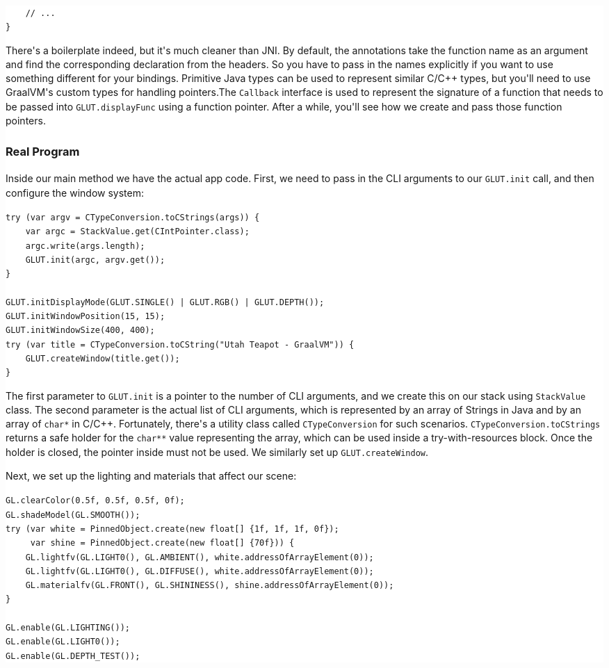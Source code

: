 ```lang-java
    // ...
}
```

There's a boilerplate indeed, but it's much cleaner than JNI. By default, the annotations take the function name as an argument and find the corresponding declaration from the headers. So you have to pass in the names explicitly if you want to use something different for your bindings. Primitive Java types can be used to represent similar C/C++ types, but you'll need to use GraalVM's custom types for handling pointers.The `Callback` interface is used to represent the signature of a function that needs to be passed into `GLUT.displayFunc` using a function pointer. After a while, you'll see how we create and pass those function pointers.

### Real Program

Inside our main method we have the actual app code. First, we need to pass in the CLI arguments to our `GLUT.init` call, and then configure the window system:

```lang-java
try (var argv = CTypeConversion.toCStrings(args)) {
    var argc = StackValue.get(CIntPointer.class);
    argc.write(args.length);
    GLUT.init(argc, argv.get());
}

GLUT.initDisplayMode(GLUT.SINGLE() | GLUT.RGB() | GLUT.DEPTH());
GLUT.initWindowPosition(15, 15);
GLUT.initWindowSize(400, 400);
try (var title = CTypeConversion.toCString("Utah Teapot - GraalVM")) {
    GLUT.createWindow(title.get());
}
```

The first parameter to `GLUT.init` is a pointer to the number of CLI arguments, and we create this on our stack using `StackValue` class. The second parameter is the actual list of CLI arguments, which is represented by an array of Strings in Java and by an array of `char*` in C/C++. Fortunately, there's a utility class called `CTypeConversion` for such scenarios. `CTypeConversion.toCStrings` returns a safe holder for the `char**` value representing the array, which can be used inside a try-with-resources block. Once the holder is closed, the pointer inside must not be used. We similarly set up `GLUT.createWindow`.

Next, we set up the lighting and materials that affect our scene:

```lang-java
GL.clearColor(0.5f, 0.5f, 0.5f, 0f);
GL.shadeModel(GL.SMOOTH());
try (var white = PinnedObject.create(new float[] {1f, 1f, 1f, 0f});
     var shine = PinnedObject.create(new float[] {70f})) {
    GL.lightfv(GL.LIGHT0(), GL.AMBIENT(), white.addressOfArrayElement(0));
    GL.lightfv(GL.LIGHT0(), GL.DIFFUSE(), white.addressOfArrayElement(0));
    GL.materialfv(GL.FRONT(), GL.SHININESS(), shine.addressOfArrayElement(0));
}

GL.enable(GL.LIGHTING());
GL.enable(GL.LIGHT0());
GL.enable(GL.DEPTH_TEST());
```
